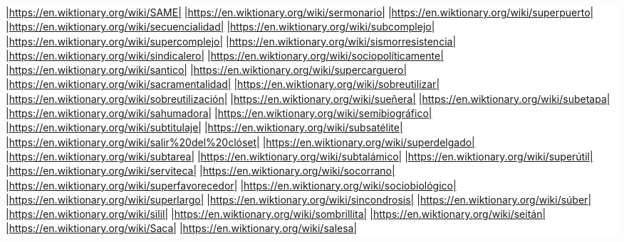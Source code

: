 |https://en.wiktionary.org/wiki/SAME|
|https://en.wiktionary.org/wiki/sermonario|
|https://en.wiktionary.org/wiki/superpuerto|
|https://en.wiktionary.org/wiki/secuencialidad|
|https://en.wiktionary.org/wiki/subcomplejo|
|https://en.wiktionary.org/wiki/supercomplejo|
|https://en.wiktionary.org/wiki/sismorresistencia|
|https://en.wiktionary.org/wiki/sindicalero|
|https://en.wiktionary.org/wiki/sociopolíticamente|
|https://en.wiktionary.org/wiki/santico|
|https://en.wiktionary.org/wiki/supercarguero|
|https://en.wiktionary.org/wiki/sacramentalidad|
|https://en.wiktionary.org/wiki/sobreutilizar|
|https://en.wiktionary.org/wiki/sobreutilización|
|https://en.wiktionary.org/wiki/sueñera|
|https://en.wiktionary.org/wiki/subetapa|
|https://en.wiktionary.org/wiki/sahumadora|
|https://en.wiktionary.org/wiki/semibiográfico|
|https://en.wiktionary.org/wiki/subtitulaje|
|https://en.wiktionary.org/wiki/subsatélite|
|https://en.wiktionary.org/wiki/salir%20del%20clóset|
|https://en.wiktionary.org/wiki/superdelgado|
|https://en.wiktionary.org/wiki/subtarea|
|https://en.wiktionary.org/wiki/subtalámico|
|https://en.wiktionary.org/wiki/superútil|
|https://en.wiktionary.org/wiki/serviteca|
|https://en.wiktionary.org/wiki/socorrano|
|https://en.wiktionary.org/wiki/superfavorecedor|
|https://en.wiktionary.org/wiki/sociobiológico|
|https://en.wiktionary.org/wiki/superlargo|
|https://en.wiktionary.org/wiki/sincondrosis|
|https://en.wiktionary.org/wiki/súber|
|https://en.wiktionary.org/wiki/silil|
|https://en.wiktionary.org/wiki/sombrillita|
|https://en.wiktionary.org/wiki/seitán|
|https://en.wiktionary.org/wiki/Saca|
|https://en.wiktionary.org/wiki/salesa|
